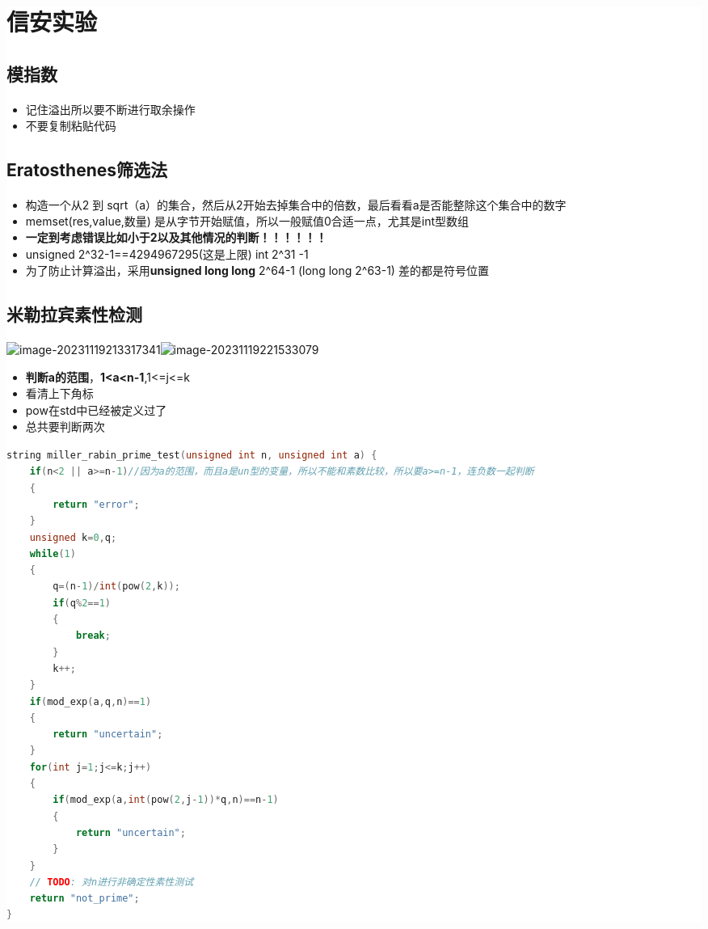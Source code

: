 # 信安实验

## 模指数

- 记住溢出所以要不断进行取余操作
- 不要复制粘贴代码

## Eratosthenes筛选法

- 构造一个从2 到 sqrt（a）的集合，然后从2开始去掉集合中的倍数，最后看看a是否能整除这个集合中的数字
- memset(res,value,数量) 是从字节开始赋值，所以一般赋值0合适一点，尤其是int型数组
- **一定到考虑错误比如小于2以及其他情况的判断！！！！！！**
- unsigned 2^32-1==4294967295(这是上限) int 2^31 -1
- 为了防止计算溢出，采用**unsigned long long** 2^64-1  (long long 2^63-1)   差的都是符号位置

## 米勒拉宾素性检测

![image-20231119213317341](https://s2.loli.net/2024/03/12/wcyv1ufgkDWYIb4.png)![image-20231119221533079](https://s2.loli.net/2024/03/12/wYDvNQsgAaiplye.png)

- **判断a的范围**，**1<a<n-1**,1<=j<=k
- 看清上下角标
- pow在std中已经被定义过了
- 总共要判断两次

```c++
string miller_rabin_prime_test(unsigned int n, unsigned int a) {
    if(n<2 || a>=n-1)//因为a的范围，而且a是un型的变量，所以不能和素数比较，所以要a>=n-1，连负数一起判断
    {
        return "error";
    }
    unsigned k=0,q;
    while(1)
    {
        q=(n-1)/int(pow(2,k));
        if(q%2==1)
        {
            break;
        }
        k++;
    }
    if(mod_exp(a,q,n)==1)
    {
        return "uncertain";
    }
    for(int j=1;j<=k;j++)
    {
        if(mod_exp(a,int(pow(2,j-1))*q,n)==n-1)
        {
            return "uncertain";
        }
    }
    // TODO: 对n进行非确定性素性测试
    return "not_prime";
}

```
